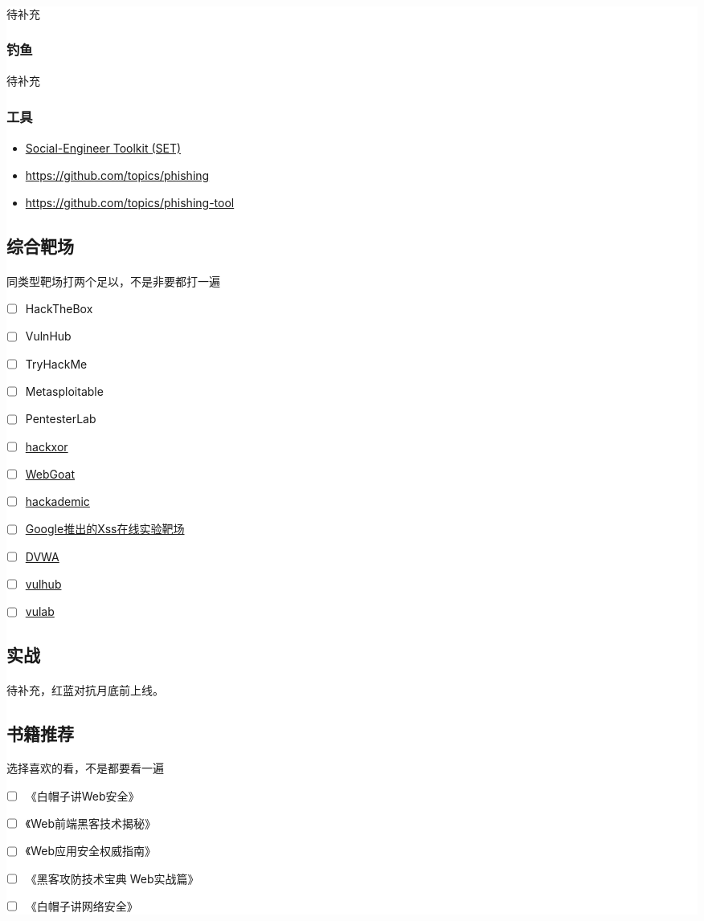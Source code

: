 待补充

### 钓鱼

待补充

### 工具

-  [Social-Engineer Toolkit (SET)](https://github.com/trustedsec/social-engineer-toolkit)

- https://github.com/topics/phishing

- https://github.com/topics/phishing-tool

## 综合靶场

同类型靶场打两个足以，不是非要都打一遍

- [ ] HackTheBox 

- [ ]  VulnHub

- [ ]  TryHackMe 

- [ ] Metasploitable

- [ ] PentesterLab

- [ ] [hackxor](https://sourceforge.net/projects/hackxor/)

- [ ] [WebGoat](https://github.com/WebGoat/WebGoat)

- [ ] [hackademic](https://github.com/Hackademic/hackademic)

- [ ] [Google推出的Xss在线实验靶场](https://xss-game.appspot.com/)

- [ ] [DVWA](https://github.com/digininja/DVWA)

- [ ] [vulhub](https://github.com/vulhub/vulhub)

- [ ]  [vulab](https://vulab.io/)

## 实战

待补充，红蓝对抗月底前上线。

## 书籍推荐

选择喜欢的看，不是都要看一遍

- [ ] 《白帽子讲Web安全》

- [ ] 《Web前端黑客技术揭秘》

- [ ] 《Web应用安全权威指南》

- [ ] 《黑客攻防技术宝典 Web实战篇》

- [ ] 《白帽子讲网络安全》
